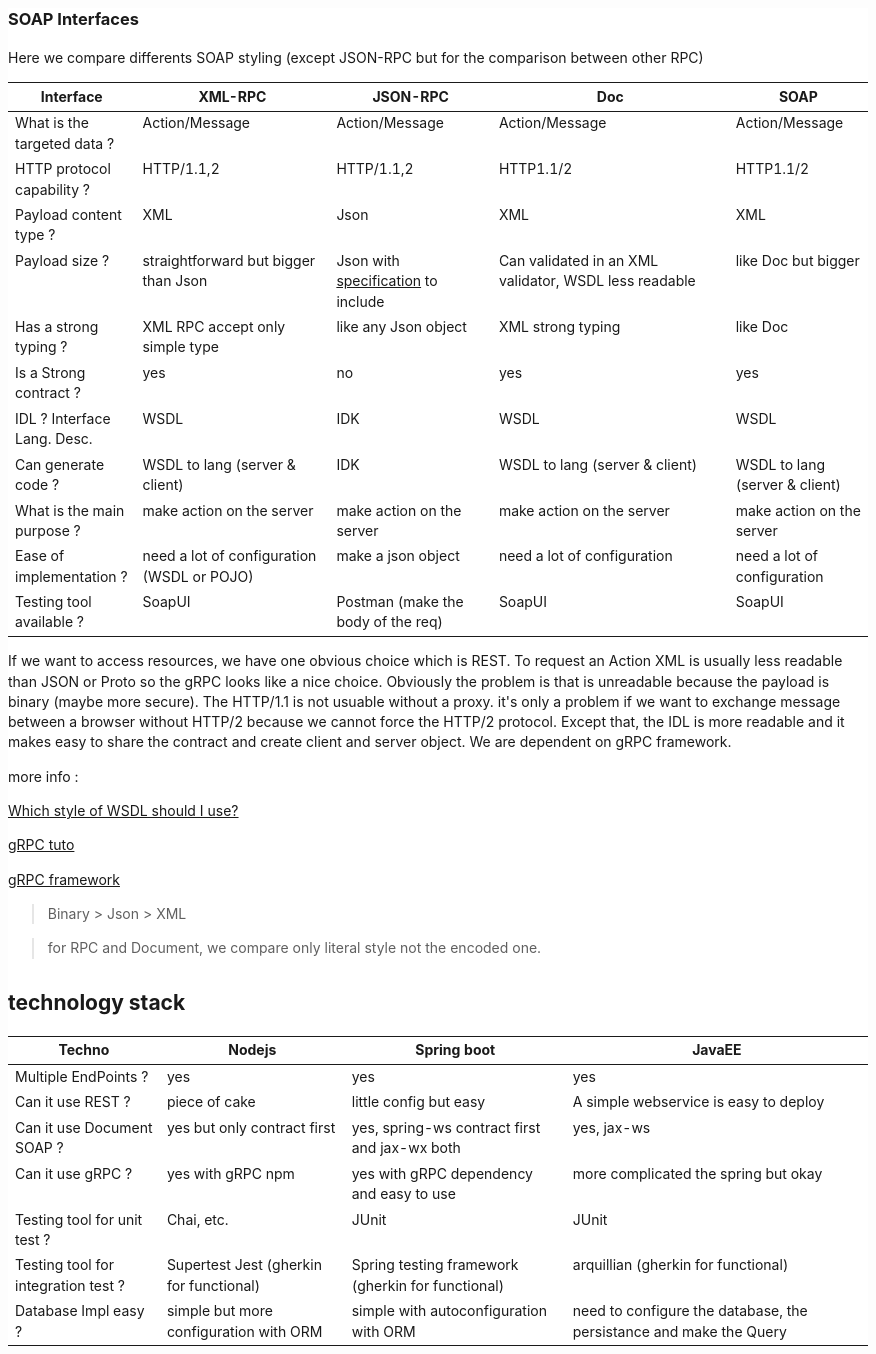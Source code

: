 ### SOAP Interfaces

Here we compare differents SOAP styling (except JSON-RPC but for the comparison between other RPC)

[spec]: https://www.jsonrpc.org/specification

| Interface                   | XML-RPC                                    | JSON-RPC                                   | Doc                                                   | SOAP                           |
| --------------------------- | ------------------------------------------ | ------------------------------------------ | ----------------------------------------------------- | ------------------------------ |
| What is the targeted data ? | Action/Message                             | Action/Message                             | Action/Message                                        | Action/Message                 |
| HTTP protocol capability ?  | HTTP/1.1,2                                 | HTTP/1.1,2                                 | HTTP1.1/2                                             | HTTP1.1/2                      |
| Payload content type ?      | XML                                        | Json                                       | XML                                                   | XML                            |
| Payload size ?              | straightforward but bigger than Json       | Json with [specification][spec] to include | Can validated in an XML validator, WSDL less readable | like Doc but bigger            |
| Has a strong typing ?       | XML RPC accept only simple type            | like any Json object                       | XML strong typing                                     | like Doc                       |
| Is a Strong contract ?      | yes                                        | no                                         | yes                                                   | yes                            |
| IDL ? Interface Lang. Desc. | WSDL                                       | IDK                                        | WSDL                                                  | WSDL                           |
| Can generate code ?         | WSDL to lang (server & client)             | IDK                                        | WSDL to lang (server & client)                        | WSDL to lang (server & client) |
| What is the main purpose ?  | make action on the server                  | make action on the server                  | make action on the server                             | make action on the server      |
| Ease of implementation ?    | need a lot of configuration (WSDL or POJO) | make a json object                         | need a lot of configuration                           | need a lot of configuration    |
| Testing tool available ?    | SoapUI                                     | Postman (make the body of the req)         | SoapUI                                                | SoapUI                         |

If we want to access resources, we have one obvious choice which is REST. To request an Action XML is usually less readable than JSON or Proto so the gRPC looks like a nice choice.
Obviously the problem is that is unreadable because the payload is binary (maybe more secure). The HTTP/1.1 is not usuable without a proxy. it's only a problem if we want to exchange message between a browser without HTTP/2 because we cannot force the HTTP/2 protocol. Except that, the IDL is more readable and it makes easy to share the contract and create client and server object. We are dependent on gRPC framework.

more info :

[Which style of WSDL should I use?](https://www.ibm.com/developerworks/webservices/library/ws-whichwsdl/)

[gRPC tuto](https://grpc.io/docs/languages/node/quickstart/)

[gRPC framework](https://blog.ineat-group.com/2020/07/grpc-new-challenger-approaching/)

> Binary > Json > XML

> for RPC and Document, we compare only literal style not the encoded one.

## technology stack

[KafkaJS]: https://kafka.js.org/
[Spring-Kafka]: https://www.baeldung.com/spring-kafka

| Techno                                    | Nodejs                                  | Spring boot                                           | JavaEE                                                             |
| ----------------------------------------- | --------------------------------------- | ----------------------------------------------------- | ------------------------------------------------------------------ |
| Multiple EndPoints ?                      | yes                                     | yes                                                   | yes                                                                |
| Can it use REST ?                         | piece of cake                           | little config but easy                                | A simple webservice is easy to deploy                              |
| Can it use Document SOAP ?                | yes but only contract first             | yes, spring-ws contract first and jax-wx both         | yes, jax-ws                                                        |
| Can it use gRPC ?                         | yes with gRPC npm                       | yes with gRPC dependency and easy to use              | more complicated the spring but okay                               |
| Testing tool for unit test ?              | Chai, etc.                              | JUnit                                                 | JUnit                                                              |
| Testing tool for integration test ?       | Supertest Jest (gherkin for functional) | Spring testing framework (gherkin for functional)     | arquillian (gherkin for functional)                                |
| Database Impl easy ?                      | simple but more configuration with ORM  | simple with autoconfiguration with ORM                | need to configure the database, the persistance and make the Query |